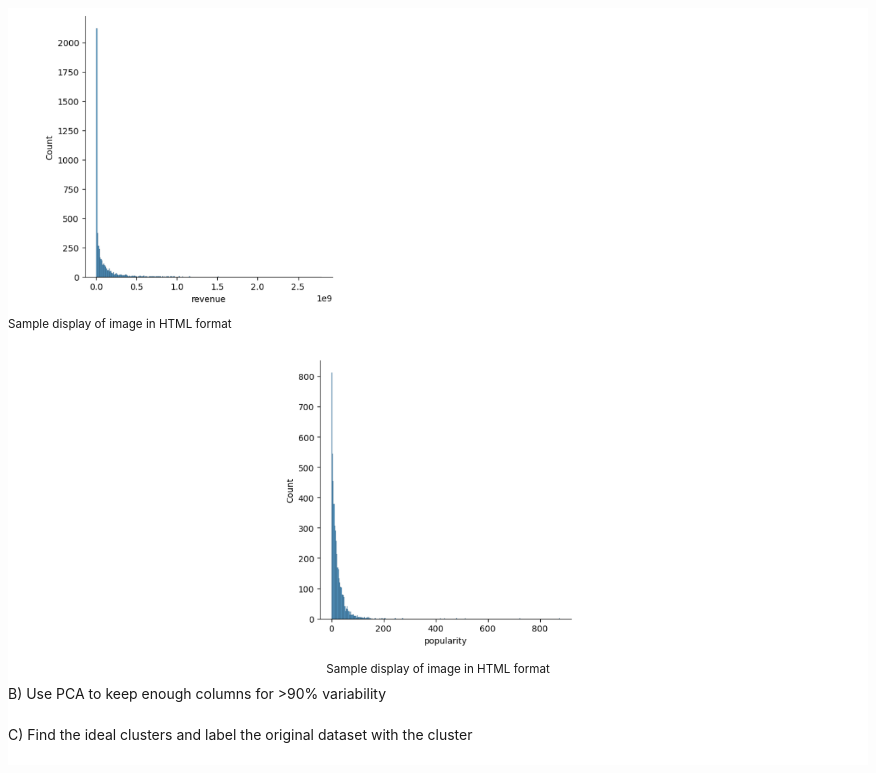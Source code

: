   <img alt="revenue histogram" src="revenue_hist.png" width="400" height="300"><br>
  <sup>Sample display of image in HTML format <sup>
</div>
<div align="center">
  <img alt="popularity histogram" src="popularity hist.png" width="400" height="300"><br>
  <sup>Sample display of image in HTML format <sup>
</div>
B) Use PCA to keep enough columns for >90% variability
<br></br>
C) Find the ideal clusters and label the original dataset with the cluster
<br></br>
<div align="center">